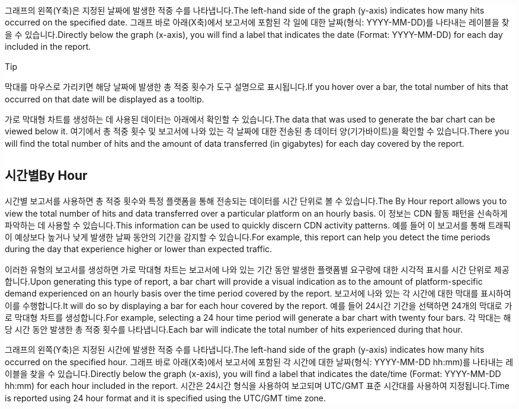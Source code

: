 <span data-ttu-id="23899-178">그래프의 왼쪽(Y축)은 지정된 날짜에 발생한 적중 수를 나타냅니다.</span><span class="sxs-lookup"><span data-stu-id="23899-178">The left-hand side of the graph (y-axis) indicates how many hits occurred on the specified date.</span></span> <span data-ttu-id="23899-179">그래프 바로 아래(X축)에서 보고서에 포함된 각 일에 대한 날짜(형식: YYYY-MM-DD)를 나타내는 레이블을 찾을 수 있습니다.</span><span class="sxs-lookup"><span data-stu-id="23899-179">Directly below the graph (x-axis), you will find a label that indicates the date (Format: YYYY-MM-DD) for each day included in the report.</span></span>

> [!TIP]
> <span data-ttu-id="23899-180">막대를 마우스로 가리키면 해당 날짜에 발생한 총 적중 횟수가 도구 설명으로 표시됩니다.</span><span class="sxs-lookup"><span data-stu-id="23899-180">If you hover over a bar, the total number of hits that occurred on that date will be displayed as a tooltip.</span></span>
> 
> 

<span data-ttu-id="23899-181">가로 막대형 차트를 생성하는 데 사용된 데이터는 아래에서 확인할 수 있습니다.</span><span class="sxs-lookup"><span data-stu-id="23899-181">The data that was used to generate the bar chart can be viewed below it.</span></span> <span data-ttu-id="23899-182">여기에서 총 적중 횟수 및 보고서에 나와 있는 각 날짜에 대한 전송된 총 데이터 양(기가바이트)을 확인할 수 있습니다.</span><span class="sxs-lookup"><span data-stu-id="23899-182">There you will find the total number of hits and the amount of data transferred (in gigabytes) for each day covered by the report.</span></span>

## <a name="by-hour"></a><span data-ttu-id="23899-183">시간별</span><span class="sxs-lookup"><span data-stu-id="23899-183">By Hour</span></span>
<span data-ttu-id="23899-184">시간별 보고서를 사용하면 총 적중 횟수와 특정 플랫폼을 통해 전송되는 데이터를 시간 단위로 볼 수 있습니다.</span><span class="sxs-lookup"><span data-stu-id="23899-184">The By Hour report allows you to view the total number of hits and data transferred over a particular platform on an hourly basis.</span></span> <span data-ttu-id="23899-185">이 정보는 CDN 활동 패턴을 신속하게 파악하는 데 사용할 수 있습니다.</span><span class="sxs-lookup"><span data-stu-id="23899-185">This information can be used to quickly discern CDN activity patterns.</span></span> <span data-ttu-id="23899-186">예를 들어 이 보고서를 통해 트래픽이 예상보다 높거나 낮게 발생한 날짜 동안의 기간을 감지할 수 있습니다.</span><span class="sxs-lookup"><span data-stu-id="23899-186">For example, this report can help you detect the time periods during the day that experience higher or lower than expected traffic.</span></span>

<span data-ttu-id="23899-187">이러한 유형의 보고서를 생성하면 가로 막대형 차트는 보고서에 나와 있는 기간 동안 발생한 플랫폼별 요구량에 대한 시각적 표시를 시간 단위로 제공합니다.</span><span class="sxs-lookup"><span data-stu-id="23899-187">Upon generating this type of report, a bar chart will provide a visual indication as to the amount of platform-specific demand experienced on an hourly basis over the time period covered by the report.</span></span> <span data-ttu-id="23899-188">보고서에 나와 있는 각 시간에 대한 막대를 표시하여 이를 수행합니다.</span><span class="sxs-lookup"><span data-stu-id="23899-188">It will do so by displaying a bar for each hour covered by the report.</span></span> <span data-ttu-id="23899-189">예를 들어 24시간 기간을 선택하면 24개의 막대로 가로 막대형 차트를 생성합니다.</span><span class="sxs-lookup"><span data-stu-id="23899-189">For example, selecting a 24 hour time period will generate a bar chart with twenty four bars.</span></span> <span data-ttu-id="23899-190">각 막대는 해당 시간 동안 발생한 총 적중 횟수를 나타냅니다.</span><span class="sxs-lookup"><span data-stu-id="23899-190">Each bar will indicate the total number of hits experienced during that hour.</span></span>

<span data-ttu-id="23899-191">그래프의 왼쪽(Y축)은 지정된 시간에 발생한 적중 수를 나타냅니다.</span><span class="sxs-lookup"><span data-stu-id="23899-191">The left-hand side of the graph (y-axis) indicates how many hits occurred on the specified hour.</span></span> <span data-ttu-id="23899-192">그래프 바로 아래(X축)에서 보고서에 포함된 각 시간에 대한 날짜(형식: YYYY-MM-DD hh:mm)를 나타내는 레이블을 찾을 수 있습니다.</span><span class="sxs-lookup"><span data-stu-id="23899-192">Directly below the graph (x-axis), you will find a label that indicates the date/time (Format: YYYY-MM-DD hh:mm) for each hour included in the report.</span></span> <span data-ttu-id="23899-193">시간은 24시간 형식을 사용하여 보고되며 UTC/GMT 표준 시간대를 사용하여 지정됩니다.</span><span class="sxs-lookup"><span data-stu-id="23899-193">Time is reported using 24 hour format and it is specified using the UTC/GMT time zone.</span></span>

